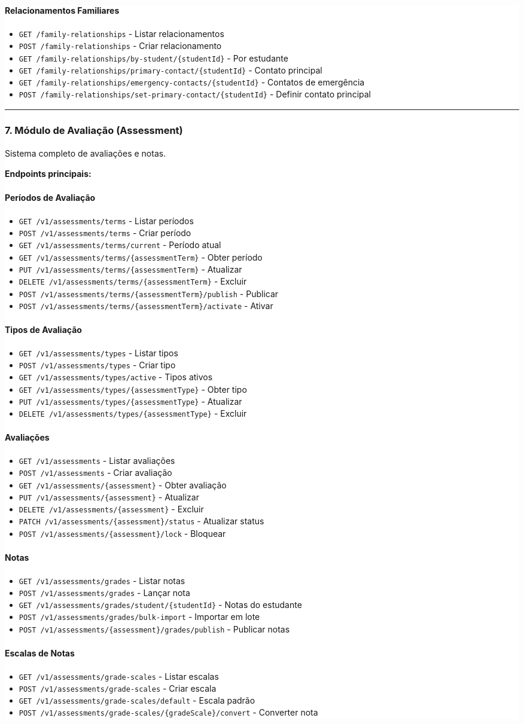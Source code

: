 #### Relacionamentos Familiares
- `GET /family-relationships` - Listar relacionamentos
- `POST /family-relationships` - Criar relacionamento
- `GET /family-relationships/by-student/{studentId}` - Por estudante
- `GET /family-relationships/primary-contact/{studentId}` - Contato principal
- `GET /family-relationships/emergency-contacts/{studentId}` - Contatos de emergência
- `POST /family-relationships/set-primary-contact/{studentId}` - Definir contato principal

---

### 7. **Módulo de Avaliação (Assessment)**

Sistema completo de avaliações e notas.

**Endpoints principais:**

#### Períodos de Avaliação
- `GET /v1/assessments/terms` - Listar períodos
- `POST /v1/assessments/terms` - Criar período
- `GET /v1/assessments/terms/current` - Período atual
- `GET /v1/assessments/terms/{assessmentTerm}` - Obter período
- `PUT /v1/assessments/terms/{assessmentTerm}` - Atualizar
- `DELETE /v1/assessments/terms/{assessmentTerm}` - Excluir
- `POST /v1/assessments/terms/{assessmentTerm}/publish` - Publicar
- `POST /v1/assessments/terms/{assessmentTerm}/activate` - Ativar

#### Tipos de Avaliação
- `GET /v1/assessments/types` - Listar tipos
- `POST /v1/assessments/types` - Criar tipo
- `GET /v1/assessments/types/active` - Tipos ativos
- `GET /v1/assessments/types/{assessmentType}` - Obter tipo
- `PUT /v1/assessments/types/{assessmentType}` - Atualizar
- `DELETE /v1/assessments/types/{assessmentType}` - Excluir

#### Avaliações
- `GET /v1/assessments` - Listar avaliações
- `POST /v1/assessments` - Criar avaliação
- `GET /v1/assessments/{assessment}` - Obter avaliação
- `PUT /v1/assessments/{assessment}` - Atualizar
- `DELETE /v1/assessments/{assessment}` - Excluir
- `PATCH /v1/assessments/{assessment}/status` - Atualizar status
- `POST /v1/assessments/{assessment}/lock` - Bloquear

#### Notas
- `GET /v1/assessments/grades` - Listar notas
- `POST /v1/assessments/grades` - Lançar nota
- `GET /v1/assessments/grades/student/{studentId}` - Notas do estudante
- `POST /v1/assessments/grades/bulk-import` - Importar em lote
- `POST /v1/assessments/{assessment}/grades/publish` - Publicar notas

#### Escalas de Notas
- `GET /v1/assessments/grade-scales` - Listar escalas
- `POST /v1/assessments/grade-scales` - Criar escala
- `GET /v1/assessments/grade-scales/default` - Escala padrão
- `POST /v1/assessments/grade-scales/{gradeScale}/convert` - Converter nota
